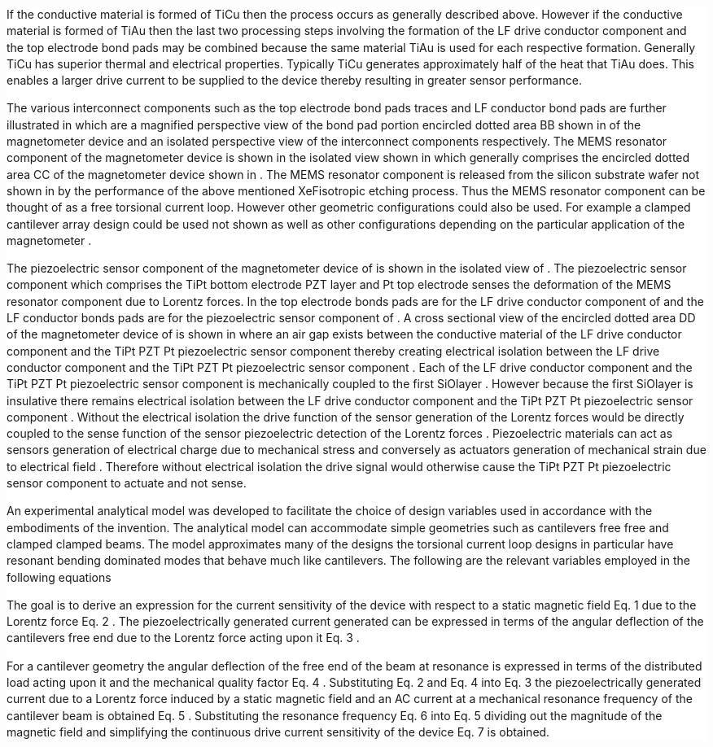 If the conductive material is formed of TiCu then the process occurs as generally described above. However if the conductive material is formed of TiAu then the last two processing steps involving the formation of the LF drive conductor component and the top electrode bond pads may be combined because the same material TiAu is used for each respective formation. Generally TiCu has superior thermal and electrical properties. Typically TiCu generates approximately half of the heat that TiAu does. This enables a larger drive current to be supplied to the device thereby resulting in greater sensor performance.

The various interconnect components such as the top electrode bond pads traces and LF conductor bond pads are further illustrated in which are a magnified perspective view of the bond pad portion encircled dotted area BB shown in of the magnetometer device and an isolated perspective view of the interconnect components respectively. The MEMS resonator component of the magnetometer device is shown in the isolated view shown in which generally comprises the encircled dotted area CC of the magnetometer device shown in . The MEMS resonator component is released from the silicon substrate wafer not shown in by the performance of the above mentioned XeFisotropic etching process. Thus the MEMS resonator component can be thought of as a free torsional current loop. However other geometric configurations could also be used. For example a clamped cantilever array design could be used not shown as well as other configurations depending on the particular application of the magnetometer .

The piezoelectric sensor component of the magnetometer device of is shown in the isolated view of . The piezoelectric sensor component which comprises the TiPt bottom electrode PZT layer and Pt top electrode senses the deformation of the MEMS resonator component due to Lorentz forces. In the top electrode bonds pads are for the LF drive conductor component of and the LF conductor bonds pads are for the piezoelectric sensor component of . A cross sectional view of the encircled dotted area DD of the magnetometer device of is shown in where an air gap exists between the conductive material of the LF drive conductor component and the TiPt PZT Pt piezoelectric sensor component thereby creating electrical isolation between the LF drive conductor component and the TiPt PZT Pt piezoelectric sensor component . Each of the LF drive conductor component and the TiPt PZT Pt piezoelectric sensor component is mechanically coupled to the first SiOlayer . However because the first SiOlayer is insulative there remains electrical isolation between the LF drive conductor component and the TiPt PZT Pt piezoelectric sensor component . Without the electrical isolation the drive function of the sensor generation of the Lorentz forces would be directly coupled to the sense function of the sensor piezoelectric detection of the Lorentz forces . Piezoelectric materials can act as sensors generation of electrical charge due to mechanical stress and conversely as actuators generation of mechanical strain due to electrical field . Therefore without electrical isolation the drive signal would otherwise cause the TiPt PZT Pt piezoelectric sensor component to actuate and not sense.

An experimental analytical model was developed to facilitate the choice of design variables used in accordance with the embodiments of the invention. The analytical model can accommodate simple geometries such as cantilevers free free and clamped clamped beams. The model approximates many of the designs the torsional current loop designs in particular have resonant bending dominated modes that behave much like cantilevers. The following are the relevant variables employed in the following equations 

The goal is to derive an expression for the current sensitivity of the device with respect to a static magnetic field Eq. 1 due to the Lorentz force Eq. 2 . The piezoelectrically generated current generated can be expressed in terms of the angular deflection of the cantilevers free end due to the Lorentz force acting upon it Eq. 3 .

For a cantilever geometry the angular deflection of the free end of the beam at resonance is expressed in terms of the distributed load acting upon it and the mechanical quality factor Eq. 4 . Substituting Eq. 2 and Eq. 4 into Eq. 3 the piezoelectrically generated current due to a Lorentz force induced by a static magnetic field and an AC current at a mechanical resonance frequency of the cantilever beam is obtained Eq. 5 . Substituting the resonance frequency Eq. 6 into Eq. 5 dividing out the magnitude of the magnetic field and simplifying the continuous drive current sensitivity of the device Eq. 7 is obtained.
